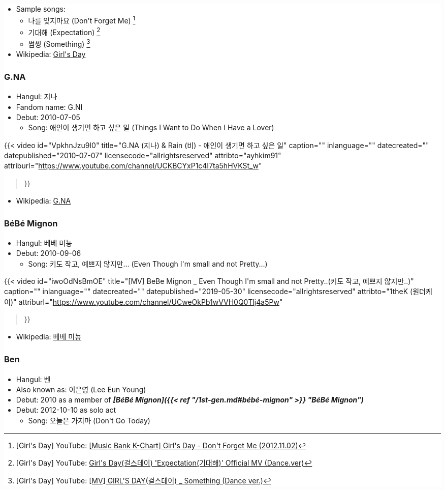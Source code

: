 * Sample songs:
  * 나를 잊지마요 (Don't Forget Me) [^girls-day-songs-dont-forget-me]
  * 기대해 (Expectation) [^girls-day-songs-expectation]
  * 썸씽 (Something) [^girls-day-songs-something]
* Wikipedia: [Girl's Day](https://en.wikipedia.org/wiki/Girl's_Day "Girl's Day")

[^girls-day-songs-dont-forget-me]: [Girl's Day] YouTube: [[Music Bank K-Chart] Girl's Day - Don't Forget Me (2012.11.02)](https://www.youtube.com/watch?v=9PXLIgGqpeE "[Music Bank K-Chart] Girl's Day - Don't Forget Me (2012.11.02)")
[^girls-day-songs-expectation]: [Girl's Day] YouTube: [Girl's Day(걸스데이) 'Expectation(기대해)' Official MV (Dance.ver)](https://www.youtube.com/watch?v=fqR2HGkjFCA "Girl's Day(걸스데이) 'Expectation(기대해)' Official MV (Dance.ver)")
[^girls-day-songs-something]: [Girl's Day] YouTube: [[MV] GIRL'S DAY(걸스데이) _ Something (Dance ver.)](https://www.youtube.com/watch?v=zVO5xTAbxm8 "[MV] GIRL'S DAY(걸스데이) _ Something (Dance ver.)")

### G.NA
* Hangul: 지나
* Fandom name: G.NI
* Debut: 2010-07-05
  * Song: 애인이 생기면 하고 싶은 일 (Things I Want to Do When I Have a Lover)

{{< video
  id="VpkhnJzu9I0"
  title="G.NA (지나) & Rain (비) - 애인이 생기면 하고 싶은 일"
  caption=""
  inlanguage=""
  datecreated=""
  datepublished="2010-07-07"
  licensecode="allrightsreserved"
  attribto="ayhkim91"
  attriburl="https://www.youtube.com/channel/UCKBCYxP1c4I7ta5hHVKSt_w"
>}}

* Wikipedia: [G.NA](https://en.wikipedia.org/wiki/G.NA "G.NA")

### BéBé Mignon
* Hangul: 베베 미뇽
* Debut: 2010-09-06
  * Song: 키도 작고, 예쁘지 않지만… (Even Though I'm small and not Pretty…)

{{< video
  id="iwoOdNsBmOE"
  title="[MV] BeBe Mignon _ Even Though I'm small and not Pretty..(키도 작고, 예쁘지 않지만..)"
  caption=""
  inlanguage=""
  datecreated=""
  datepublished="2019-05-30"
  licensecode="allrightsreserved"
  attribto="1theK (원더케이)"
  attriburl="https://www.youtube.com/channel/UCweOkPb1wVVH0Q0Tlj4a5Pw"
>}}

* Wikipedia: [베베 미뇽](https://ko.wikipedia.org/wiki/베베_미뇽 "베베 미뇽")

### Ben
* Hangul: 벤
* Also known as: 이은영 (Lee Eun Young)
* Debut: 2010 as a member of ***[BéBé Mignon]({{< ref "/1st-gen.md#bébé-mignon" >}} "BéBé Mignon")***
* Debut: 2012-10-10 as solo act
  * Song: 오늘은 가지마 (Don't Go Today)


[^byul-songs-dear-my-love]: [Byul] YouTube: [별 byul - 내가 정말 사랑하는 사람이 있죠 Dear My Love Official M/V](https://www.youtube.com/watch?v=LlCblnuBkjg "별 byul - 내가 정말 사랑하는 사람이 있죠 Dear My Love Official M/V")
[^gummy-songs-you-are-my-everything]: [Gummy] YouTube: [[MV] Gummy(거미) - You Are My Everything l 태양의 후예 OST Part.4](https://www.youtube.com/watch?v=ToASX6axGuw "[MV] Gummy(거미) - You Are My Everything l 태양의 후예 OST Part.4")
[^gummy-songs-remember-me]: [Gummy] YouTube: [[MV] 거미 (GUMMY) - Remember me (기억해줘요 내 모든 날과 그때를) (Hotel Del Luna (호텔 델루나) OST Part.7)](https://www.youtube.com/watch?v=846jDdHYxPM "[MV] 거미 (GUMMY) - Remember me (기억해줘요 내 모든 날과 그때를) (Hotel Del Luna (호텔 델루나) OST Part.7)")
[^girls-generation-songs-gee]: [Girls' Generation] YouTube: [Girls' Generation 소녀시대 'Gee' MV](https://www.youtube.com/watch?v=U7mPqycQ0tQ "Girls' Generation 소녀시대 'Gee' MV")
[^girls-generation-songs-genie]: [Girls' Generation] YouTube: [Girls' Generation 소녀시대 '소원을 말해봐 (Genie)' MV](https://www.youtube.com/watch?v=6SwiSpudKWI "Girls' Generation 소녀시대 '소원을 말해봐 (Genie)' MV")
[^girls-generation-songs-oh]: [Girls' Generation] YouTube: [Girls' Generation 소녀시대 'Oh!' MV](https://www.youtube.com/watch?v=TGbwL8kSpEk "Girls' Generation 소녀시대 'Oh!' MV")
[^girls-generation-songs-run-devil-run]: [Girls' Generation] YouTube: [Girls' Generation 소녀시대 'Run Devil Run' MV](https://www.youtube.com/watch?v=q_gfD3nvh-8 "Girls' Generation 소녀시대 'Run Devil Run' MV")
[^wonder-girls-songs-nobody]: [WONDER GIRLS] YouTube: [【TVPP】Wonder Girls - Nobody, 원더걸스 - 노바디 @ Comeback Stage, Show! Music core](https://www.youtube.com/watch?v=Yq8uM9-uJ_M "【TVPP】Wonder Girls - Nobody, 원더걸스 - 노바디 @ Comeback Stage, Show! Music core")
[^wonder-girls-songs-nobody-english]: [WONDER GIRLS] YouTube: [Wonder Girls 'NOBODY (Eng. Ver)' M/V](https://www.youtube.com/watch?v=BA7fdSkp8ds "Wonder Girls 'NOBODY (Eng. Ver)' M/V")
[^davichi-songs-forgetting-you]: [Davichi] YouTube: [달의 연인 - 보보경심 려 OST - Davichi 다비치 'Forgetting You' 그대를 잊는다는 건](https://www.youtube.com/watch?v=o7OkV7QCRgc "달의 연인 - 보보경심 려 OST - Davichi 다비치 'Forgetting You' 그대를 잊는다는 건")
[^davichi-songs-today-i-miss-you-too]: [Davichi] YouTube: [[MV] DAVICHI (다비치) - Today I Miss You (While You Were Sleeping OST Part.7) 당신이 잠든 사이에 OST Part.7](https://www.youtube.com/watch?v=GYjjpO781q4 "[MV] DAVICHI (다비치) - Today I Miss You (While You Were Sleeping OST Part.7) 당신이 잠든 사이에 OST Part.7")
[^davichi-songs-falling-in-love]: [Davichi] YouTube: [[MV] Davichi (다비치) - Falling In Love (꿈처럼 내린) | Beauty Inside 뷰티 인사이드 OST](https://www.youtube.com/watch?v=PvsAVpvZj_A "[MV] Davichi (다비치) - Falling In Love (꿈처럼 내린) | Beauty Inside 뷰티 인사이드 OST")
[^davichi-songs-please-dont-cry]: [Davichi] YouTube: [[더 킹 : 영원의 군주 OST Part 6] 다비치 (DAVICHI) - Please Don't Cry MV](https://www.youtube.com/watch?v=u427qFG9WY8 "[더 킹 : 영원의 군주 OST Part 6] 다비치 (DAVICHI) - Please Don't Cry MV")
[^2pm-songs-hands-up]: [2PM] YouTube: [2PM 'HANDS UP' M/V](https://www.youtube.com/watch?v=KgrB2KBZws4 "2PM 'HANDS UP' M/V")
[^iu-songs-good-day]: [IU] YouTube: [IU(아이유) - Good Day(좋은 날) (Sketchbook) | KBS WORLD TV 200918](https://www.youtube.com/watch?v=QZfhC7gQJgo "IU(아이유) - Good Day(좋은 날) (Sketchbook) | KBS WORLD TV 200918")
[^iu-songs-you-and-i]: [IU] YouTube: [IU You and I live 2011 KBS drama awards](https://www.youtube.com/watch?v=ks8bcUeRHL8 "IU You and I live 2011 KBS drama awards")
[^iu-songs-beautiful-song]: [IU] YouTube: [[ENGSUB] IU & Jo Jung Suk - Beautiful Song (예쁘다송) You're The Best Lee Soon Shin FMV](https://www.youtube.com/watch?v=LDywzzjBfZk "[ENGSUB] IU & Jo Jung Suk - Beautiful Song (예쁘다송) You're The Best Lee Soon Shin FMV")
[^iu-songs-blueming]: [IU] YouTube: [[IU] Blueming Live Clip (2019 IU Tour Concert 'Love, poem')](https://www.youtube.com/watch?v=o_nxIQTM_B0 "[IU] Blueming Live Clip (2019 IU Tour Concert 'Love, poem')")
[^iu-songs-bbibbi]: [IU] YouTube: [IU(아이유) - BBIBBI(삐삐) (Sketchbook) | KBS WORLD TV 201918](https://www.youtube.com/watch?v=bMOUP3ZpcUc "IU(아이유) - BBIBBI(삐삐) (Sketchbook) | KBS WORLD TV 201918")
[^iu-songs-celebrity]: [IU] YouTube: [[최초 공개] 아이유(IU) 'Celebrity' 라이브🎤 | 스페셜클립 | Special Clip | 셀러브리티 | LYRICS | 4K](https://www.youtube.com/watch?v=JtFI8dtPvxI "[최초 공개] 아이유(IU) 'Celebrity' 라이브🎤 | 스페셜클립 | Special Clip | 셀러브리티 | LYRICS | 4K")
[^iu-songs-strawberry-moon]: [IU] YouTube: [[MV] IU(아이유) _ strawberry moon](https://www.youtube.com/watch?v=sqgxcCjD04s "[MV] IU(아이유) _ strawberry moon")
[^2ne1-songs-i-dont-care]: [2NE1] YouTube: [2NE1 - I DON'T CARE M/V](https://www.youtube.com/watch?v=4MgAxMO1KD0 "2NE1 - I DON'T CARE M/V")
[^2ne1-songs-kiss]: [2NE1] YouTube: [DARA - KISS M/V](https://www.youtube.com/watch?v=ZAqiMCp9zrI "DARA - KISS M/V")
[^2ne1-songs-lonely]: [2NE1] YouTube: [2NE1 - LONELY M/V](https://www.youtube.com/watch?v=5n4V3lGEyG4 "2NE1 - LONELY M/V")
[^tara-songs-bo-peep-bo-peep]: [T-ara] YouTube: [T-ARA - Bo Peep Bo Peep, 티아라 - 보핍보핍, Music Core 20091219](https://www.youtube.com/watch?v=-KFpL9DUyms "T-ARA - Bo Peep Bo Peep, 티아라 - 보핍보핍, Music Core 20091219")
[^tara-songs-roly-poly]: [T-ara] YouTube: [T-ARA - Roly Poly, 티아라 : 롤리폴리, Music Core 20110716](https://www.youtube.com/watch?v=tTd9Gna50ls "T-ARA - Roly Poly, 티아라 : 롤리폴리, Music Core 20110716")
[^tara-songs-lovey-dovey]: [T-ara] YouTube: [[쇼! 음악중심] T-ARA - Lovey Dovey, 티아라 - 러비 더비, Music Core 20120107](https://www.youtube.com/watch?v=g3uIdA2IiKw "[쇼! 음악중심] T-ARA - Lovey Dovey, 티아라 - 러비 더비, Music Core 20120107")
[^tara-songs-tiki-taka]: [T-ara] YouTube: [[MV]티아라(T-ARA) - TIKI TAKA(티키타카)ㅣ딩고뮤직ㅣDingo Music](https://www.youtube.com/watch?v=nyGxdCivBig "[MV]티아라(T-ARA) - TIKI TAKA(티키타카)ㅣ딩고뮤직ㅣDingo Music")
[^eun-jung-songs-desire]: [Eun Jung] YouTube: [EUN JUNG 「DESIRE」 MUSIC VIDEO](https://www.youtube.com/watch?v=als-8K2vYBo "EUN JUNG 「DESIRE」 MUSIC VIDEO")
[^eun-jung-songs-sweet-snow]: [Eun Jung] YouTube: [Sweet Snow](https://www.youtube.com/watch?v=_yM86BVV7VM "Sweet Snow")
[^eun-jung-songs-a-little-more]: [Eun Jung] YouTube: [あともう少し…](https://www.youtube.com/watch?v=sKCCfdi4YU4 "あともう少し…") (A little more …)
[^fx-songs-electric-shock]: [f(x)] YouTube: [f(x) 에프엑스 'Electric Shock' MV](https://www.youtube.com/watch?v=n8I8QGFA1oM "f(x) 에프엑스 'Electric Shock' MV")
[^hyolyn-songs-always]: [Hyolyn] YouTube: [[명불허전 OST Part 2] 효린 (Hyolyn) - ALWAYS MV](https://www.youtube.com/watch?v=r5VgR6oZwKI "[명불허전 OST Part 2] 효린 (Hyolyn) - ALWAYS MV")
[^hyolyn-songs-i-miss-you]: [Hyolyn] YouTube: [[MV] Hyolin(효린) _ I Miss You(보고싶어) (Uncontrollably Fond(함부로 애틋하게) OST Part.5)](https://www.youtube.com/watch?v=F9rnTne_Lxw "[MV] Hyolin(효린) _ I Miss You(보고싶어) (Uncontrollably Fond(함부로 애틋하게) OST Part.5)")
[^hyolyn-songs-good-bye]: [Hyolyn] YouTube: [[MV] Hyolyn(효린) _ Good bye(안녕) (My Love From the Star(별에서 온 그대) OST Part 4)](https://www.youtube.com/watch?v=CYyD1cQoIJY "[MV] Hyolyn(효린) _ Good bye(안녕) (My Love From the Star(별에서 온 그대) OST Part 4)")
[^hyolyn-songs-let-it-go]: [Hyolyn] YouTube: [[겨울왕국] '오늘도 또 들으러 왔어요' 한 번만 들은 사람은 없다는 효린의 Let It Go | 디즈니OST](https://www.youtube.com/watch?v=7tQ_K_Bst2Y "[겨울왕국] '오늘도 또 들으러 왔어요' 한 번만 들은 사람은 없다는 효린의 Let It Go | 디즈니OST")
[^miss-a-songs-love-again]: [miss A] YouTube: [miss A 'Love Alone' M/V](https://www.youtube.com/watch?v=dBR0oEUIoGI "miss A 'Love Alone' M/V")
[^miss-a-songs-only-you]: [miss A] YouTube: [miss A 'Only You(다른 남자 말고 너)' M/V)](https://www.youtube.com/watch?v=zO9RzrhYR-I "miss A 'Only You(다른 남자 말고 너)' M/V")
[^suzy-songs-yes-no-maybe]: [Suzy] YouTube: [Suzy(수지) 'Yes No Maybe' M/V](https://www.youtube.com/watch?v=b34ri3-uxks "Suzy(수지) 'Yes No Maybe' M/V")
[^suzy-songs-im-in-love-with-someone-else]: [Suzy] YouTube: [[SUZY - I'm In Love With Someone Else] Comeback Stage | M COUNTDOWN 180201 EP.556](https://www.youtube.com/watch?v=C4P96KzHmao "[SUZY - I'm In Love With Someone Else] Comeback Stage | M COUNTDOWN 180201 EP.556")
[^suzy-songs-dont-forget-me]: [Suzy] YouTube: [[MV] Sooji(수지)(miss A) _ Don't forget me(나를 잊지말아요)(Kangchi, the Beginning(구가의서) OST Part 5)](https://www.youtube.com/watch?v=KcjGxAbeoc0 "[MV] Sooji(수지)(miss A) _ Don't forget me(나를 잊지말아요)(Kangchi, the Beginning(구가의서) OST Part 5)")
[^suzy-songs-ring-my-bell]: [Suzy] YouTube: [[MV] Suzy(수지) _ Ring My Bell(Uncontrollably Fond(함부로 애틋하게) OST Part. 1)](https://www.youtube.com/watch?v=e48D3KtPOb0 "[MV] Suzy(수지) _ Ring My Bell(Uncontrollably Fond(함부로 애틋하게) OST Part. 1)")
[^suzy-songs-i-love-you-boy]: [Suzy] YouTube: [[MV] Suzy (수지) - I Love You Boy (While You Were Sleeping OST Part.4) 당신이 잠든 사이에 OST Part.4](https://www.youtube.com/watch?v=B0Ij_eTECXc "[MV] Suzy (수지) - I Love You Boy (While You Were Sleeping OST Part.4) 당신이 잠든 사이에 OST Part.4")
[^suzy-songs-words-i-want-to-hear]: [Suzy] YouTube: [[MV] Suzy (수지) - Words I Want To Hear (듣고 싶은 말) While You Were Sleeping OST Part.13](https://www.youtube.com/watch?v=ZEE3x_X4Cbw "[MV] Suzy (수지) - Words I Want To Hear (듣고 싶은 말) While You Were Sleeping OST Part.13")
[^suzy-songs-my-dear-love]: [Suzy] YouTube: [[MV] 수지 - My Dear Love [스타트업 OST Part.14 (START-UP OST Part.14)]](https://www.youtube.com/watch?v=RUUI0PilSiE "[MV] 수지 - My Dear Love [스타트업 OST Part.14 (START-UP OST Part.14)]")
[^ben-songs-starlight-heart]: [Ben] YouTube: [Ben (벤) - Starlight Heart (잠들지 않는 별) The Red Sleeve (옷소매 붉은 끝동) OST Part 2 Lyrics/가사 [Han|Rom|Eng]](https://www.youtube.com/watch?v=vQqlziUYay4 "Ben (벤) - Starlight Heart (잠들지 않는 별) The Red Sleeve (옷소매 붉은 끝동) OST Part 2 Lyrics/가사 [Han|Rom|Eng]")
[^ben-songs-whenever-wherever-whatever]: [Ben] YouTube: [[MV] 벤 - Whenever Wherever Whatever [앨리스 OST Part.2 (Alice OST Part.2)]](https://www.youtube.com/watch?v=ScyKzjPfpHk "[MV] 벤 - Whenever Wherever Whatever [앨리스 OST Part.2 (Alice OST Part.2)]")
[^ben-songs-like-a-dream]: [Ben] YouTube: [Ben (벤) - 꿈처럼 (Like a Dream) FMV](https://www.youtube.com/watch?v=LcPN92043ds "Ben (벤) - 꿈처럼 (Like a Dream) FMV")
[^ben-songs-stay]: [Ben] YouTube: [[FMV] Ben – STAY (Oh My Ghost OST)](https://www.youtube.com/watch?v=jE3QbJG1Oj0 "[FMV] Ben – STAY (Oh My Ghost OST)")
[^apink-songs-nonono]: [Apink] YouTube: [[MV] Apink(에이핑크) _ NoNoNo](https://www.youtube.com/watch?v=hspqQuuuGIw "[MV] Apink(에이핑크) _ NoNoNo")
[^apink-songs-mr-chu]: [Apink] YouTube: [[MV] Apink(에이핑크) _ Mr. Chu(미스터 츄)](https://www.youtube.com/watch?v=K5H-GvnNz2Y "[MV] Apink(에이핑크) _ Mr. Chu(미스터 츄)")